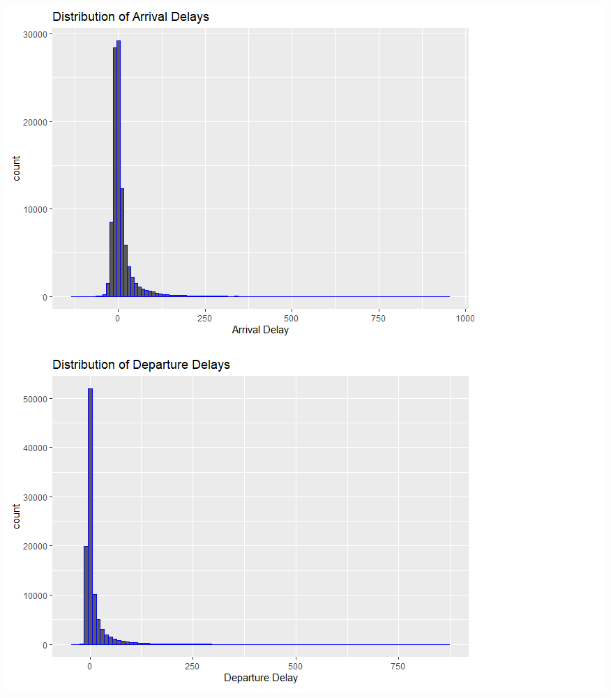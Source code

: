 ![](Final-Submission_files/figure-markdown_strict/unnamed-chunk-14-1.png)

![](Final-Submission_files/figure-markdown_strict/unnamed-chunk-15-1.png)
